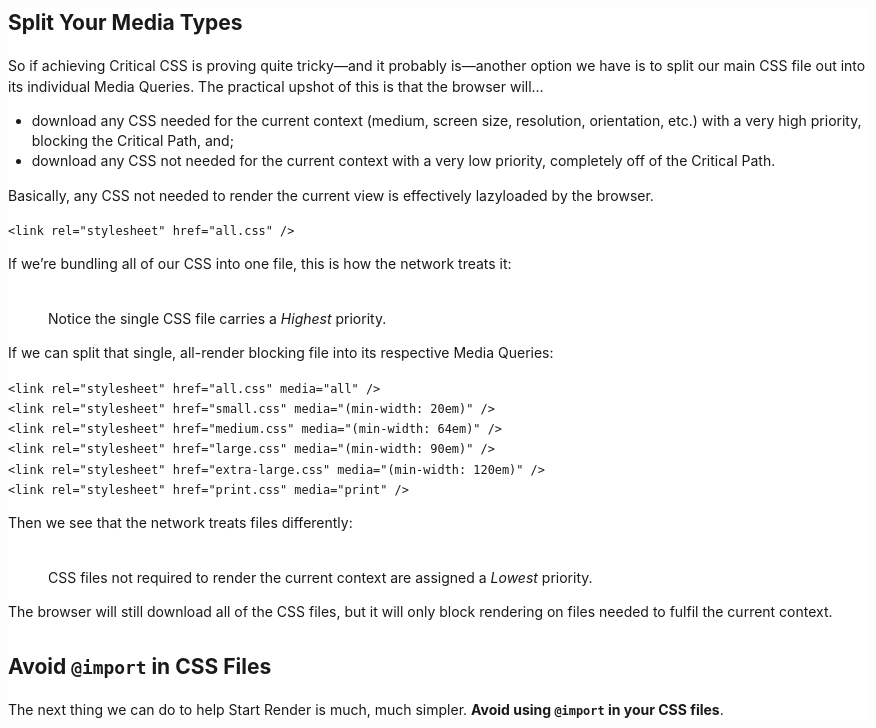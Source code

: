 ## Split Your Media Types

So if achieving Critical CSS is proving quite tricky—and it probably is—another
option we have is to split our main CSS file out into its individual Media
Queries. The practical upshot of this is that the browser will…

* download any CSS needed for the current context (medium, screen size,
  resolution, orientation, etc.) with a very high priority, blocking the
  Critical Path, and;
* download any CSS not needed for the current context with a very low priority,
  completely off of the Critical Path.

Basically, any CSS not needed to render the current view is effectively
lazyloaded by the browser.

```
<link rel="stylesheet" href="all.css" />
```

If we’re bundling all of our CSS into one file, this is how the network treats
it:

<figure>
  <img src="/wp-content/uploads/2018/11/screenshot-css-media-all.png" alt="" />
  <figcaption>Notice the single CSS file carries a <i>Highest</i>
  priority.</figcaption>
</figure>

If we can split that single, all-render blocking file into its respective Media
Queries:

```
<link rel="stylesheet" href="all.css" media="all" />
<link rel="stylesheet" href="small.css" media="(min-width: 20em)" />
<link rel="stylesheet" href="medium.css" media="(min-width: 64em)" />
<link rel="stylesheet" href="large.css" media="(min-width: 90em)" />
<link rel="stylesheet" href="extra-large.css" media="(min-width: 120em)" />
<link rel="stylesheet" href="print.css" media="print" />
```

Then we see that the network treats files differently:

<figure>
  <img src="/wp-content/uploads/2018/11/screenshot-css-media-split.png" alt="" />
  <figcaption>CSS files not required to render the current context are assigned
  a <i>Lowest</i> priority.</figcaption>
</figure>

The browser will still download all of the CSS files, but it will only block
rendering on files needed to fulfil the current context.

## Avoid `@import` in CSS Files

The next thing we can do to help Start Render is much, much simpler. **Avoid
using `@import` in your CSS files**.
